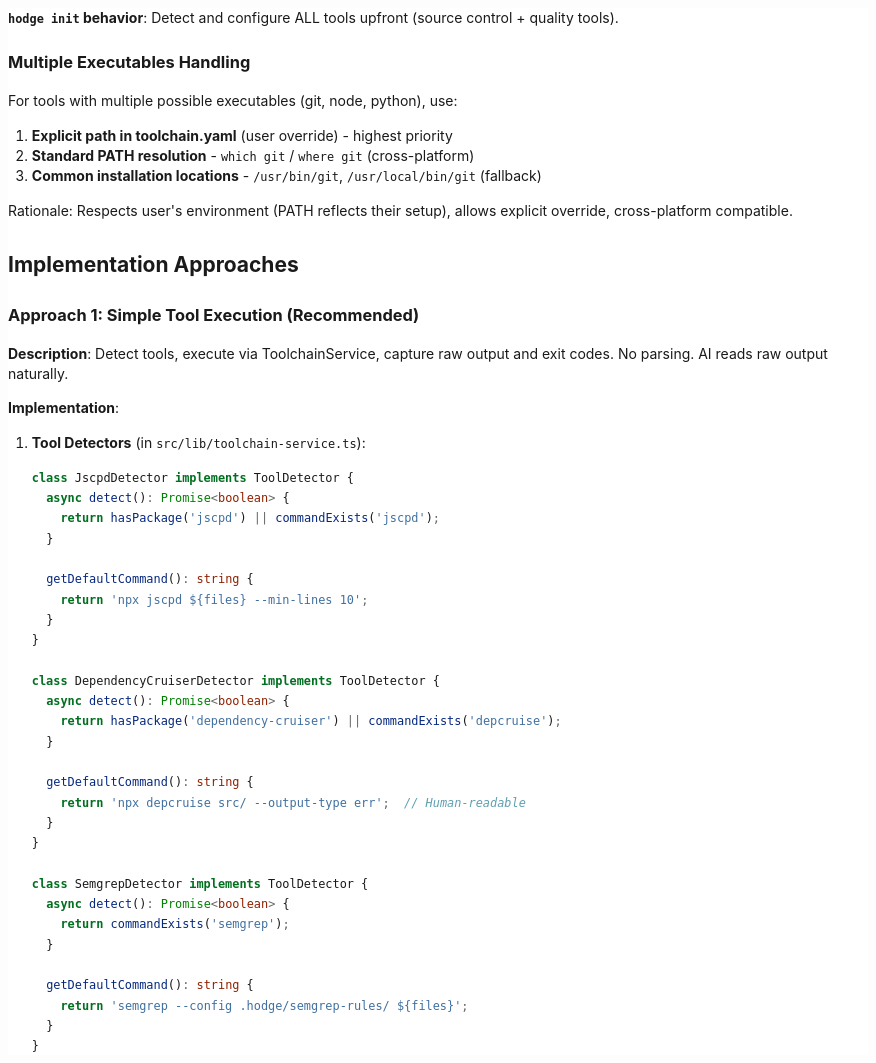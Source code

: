 **`hodge init` behavior**: Detect and configure ALL tools upfront (source control + quality tools).

### Multiple Executables Handling

For tools with multiple possible executables (git, node, python), use:
1. **Explicit path in toolchain.yaml** (user override) - highest priority
2. **Standard PATH resolution** - `which git` / `where git` (cross-platform)
3. **Common installation locations** - `/usr/bin/git`, `/usr/local/bin/git` (fallback)

Rationale: Respects user's environment (PATH reflects their setup), allows explicit override, cross-platform compatible.

## Implementation Approaches

### Approach 1: Simple Tool Execution (Recommended)

**Description**: Detect tools, execute via ToolchainService, capture raw output and exit codes. No parsing. AI reads raw output naturally.

**Implementation**:

1. **Tool Detectors** (in `src/lib/toolchain-service.ts`):
   ```typescript
   class JscpdDetector implements ToolDetector {
     async detect(): Promise<boolean> {
       return hasPackage('jscpd') || commandExists('jscpd');
     }

     getDefaultCommand(): string {
       return 'npx jscpd ${files} --min-lines 10';
     }
   }

   class DependencyCruiserDetector implements ToolDetector {
     async detect(): Promise<boolean> {
       return hasPackage('dependency-cruiser') || commandExists('depcruise');
     }

     getDefaultCommand(): string {
       return 'npx depcruise src/ --output-type err';  // Human-readable
     }
   }

   class SemgrepDetector implements ToolDetector {
     async detect(): Promise<boolean> {
       return commandExists('semgrep');
     }

     getDefaultCommand(): string {
       return 'semgrep --config .hodge/semgrep-rules/ ${files}';
     }
   }
   ```
